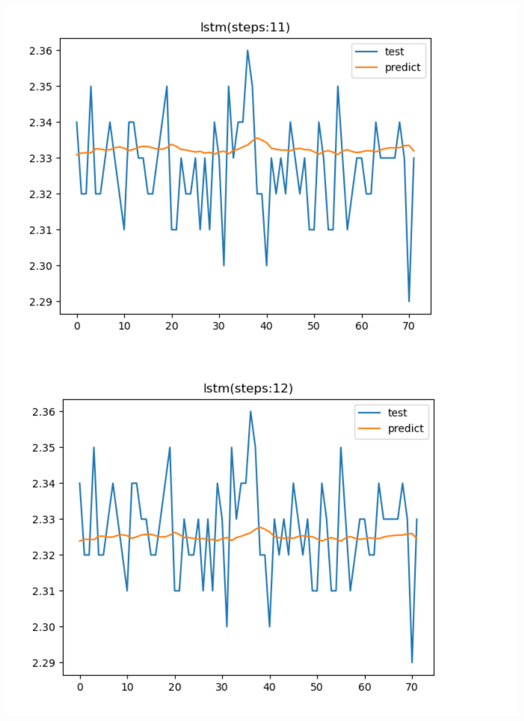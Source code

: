 ![image-20230517100837171](趋势预测报告1.assets/image-20230517100837171.png)

![image-20230517100850343](趋势预测报告1.assets/image-20230517100850343.png)
